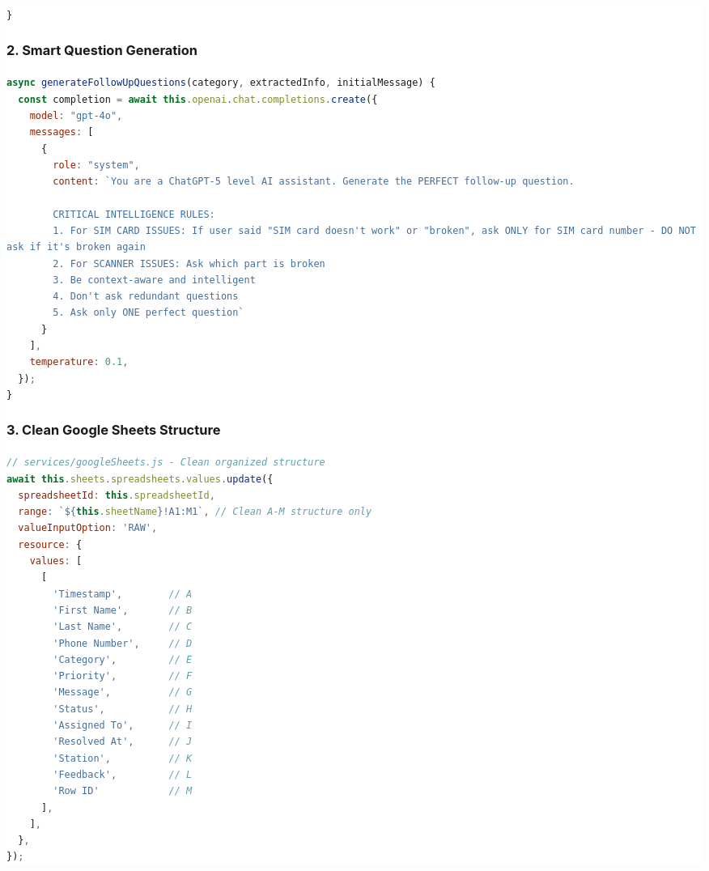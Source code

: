 ```javascript
}
```

### **2. Smart Question Generation**
```javascript
async generateFollowUpQuestions(category, extractedInfo, initialMessage) {
  const completion = await this.openai.chat.completions.create({
    model: "gpt-4o",
    messages: [
      { 
        role: "system", 
        content: `You are a ChatGPT-5 level AI assistant. Generate the PERFECT follow-up question.

        CRITICAL INTELLIGENCE RULES:
        1. For SIM CARD ISSUES: If user said "SIM card doesn't work" or "broken", ask ONLY for SIM card number - DO NOT ask if it's broken again
        2. For SCANNER ISSUES: Ask which part is broken
        3. Be context-aware and intelligent
        4. Don't ask redundant questions
        5. Ask only ONE perfect question`
      }
    ],
    temperature: 0.1,
  });
}
```

### **3. Clean Google Sheets Structure**
```javascript
// services/googleSheets.js - Clean organized structure
await this.sheets.spreadsheets.values.update({
  spreadsheetId: this.spreadsheetId,
  range: `${this.sheetName}!A1:M1`, // Clean A-M structure only
  valueInputOption: 'RAW',
  resource: {
    values: [
      [
        'Timestamp',        // A
        'First Name',       // B
        'Last Name',        // C
        'Phone Number',     // D
        'Category',         // E
        'Priority',         // F
        'Message',          // G
        'Status',           // H
        'Assigned To',      // I
        'Resolved At',      // J
        'Station',          // K
        'Feedback',         // L
        'Row ID'            // M
      ],
    ],
  },
});
```
